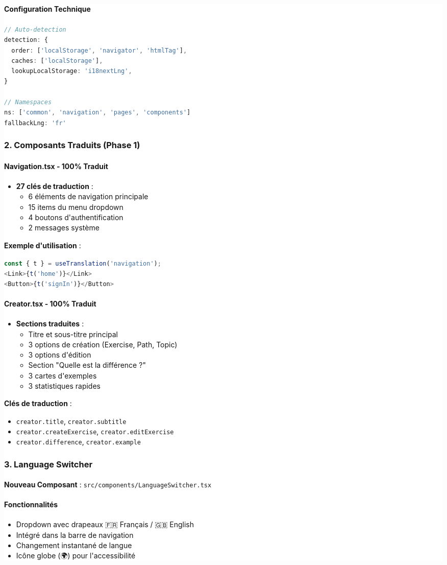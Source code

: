 #### Configuration Technique
```typescript
// Auto-detection
detection: {
  order: ['localStorage', 'navigator', 'htmlTag'],
  caches: ['localStorage'],
  lookupLocalStorage: 'i18nextLng',
}

// Namespaces
ns: ['common', 'navigation', 'pages', 'components']
fallbackLng: 'fr'
```

### 2. Composants Traduits (Phase 1)

#### Navigation.tsx - 100% Traduit
- **27 clés de traduction** :
  - 6 éléments de navigation principale
  - 15 items du menu dropdown
  - 4 boutons d'authentification
  - 2 messages système

**Exemple d'utilisation** :
```typescript
const { t } = useTranslation('navigation');
<Link>{t('home')}</Link>
<Button>{t('signIn')}</Button>
```

#### Creator.tsx - 100% Traduit
- **Sections traduites** :
  - Titre et sous-titre principal
  - 3 options de création (Exercise, Path, Topic)
  - 3 options d'édition
  - Section "Quelle est la différence ?"
  - 3 cartes d'exemples
  - 3 statistiques rapides

**Clés de traduction** :
- `creator.title`, `creator.subtitle`
- `creator.createExercise`, `creator.editExercise`
- `creator.difference`, `creator.example`

### 3. Language Switcher

**Nouveau Composant** : `src/components/LanguageSwitcher.tsx`

#### Fonctionnalités
- Dropdown avec drapeaux 🇫🇷 Français / 🇬🇧 English
- Intégré dans la barre de navigation
- Changement instantané de langue
- Icône globe (🌍) pour l'accessibilité
